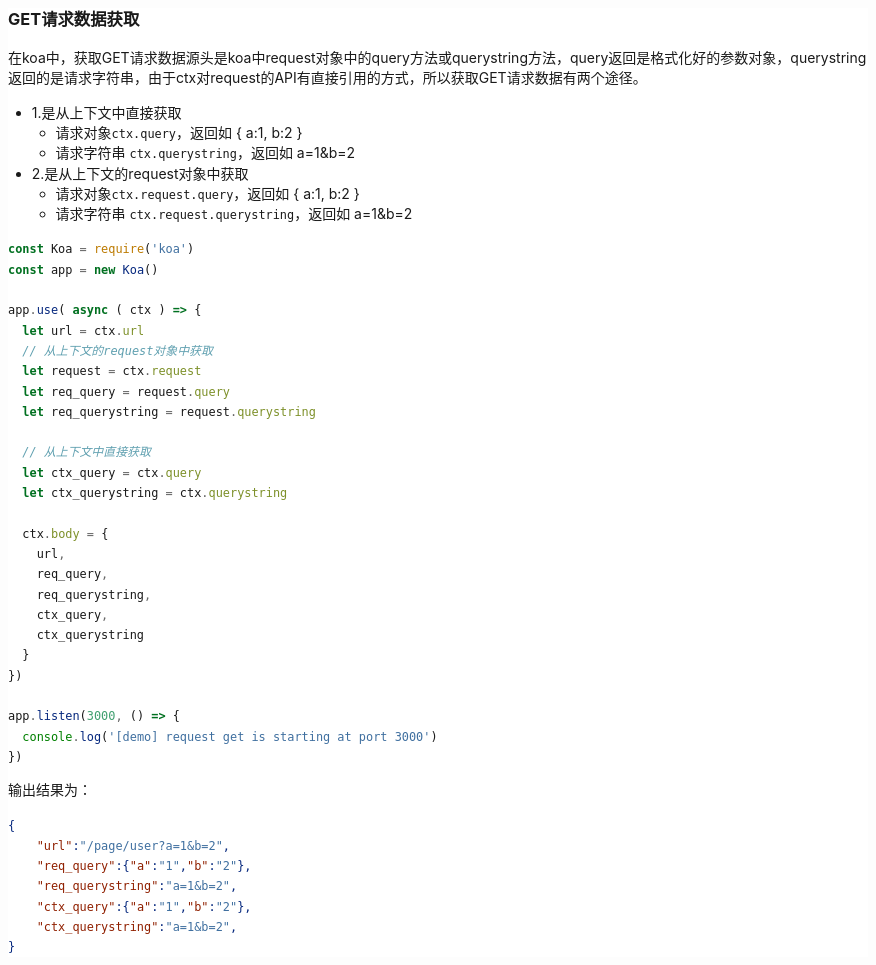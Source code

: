 

### GET请求数据获取

在koa中，获取GET请求数据源头是koa中request对象中的query方法或querystring方法，query返回是格式化好的参数对象，querystring返回的是请求字符串，由于ctx对request的API有直接引用的方式，所以获取GET请求数据有两个途径。

- 1.是从上下文中直接获取
  - 请求对象`ctx.query`，返回如 { a:1, b:2 }
  - 请求字符串 `ctx.querystring`，返回如 a=1&b=2
- 2.是从上下文的request对象中获取
  - 请求对象`ctx.request.query`，返回如 { a:1, b:2 }
  - 请求字符串 `ctx.request.querystring`，返回如 a=1&b=2

```js
const Koa = require('koa')
const app = new Koa()

app.use( async ( ctx ) => {
  let url = ctx.url
  // 从上下文的request对象中获取
  let request = ctx.request
  let req_query = request.query
  let req_querystring = request.querystring

  // 从上下文中直接获取
  let ctx_query = ctx.query
  let ctx_querystring = ctx.querystring

  ctx.body = {
    url,
    req_query,
    req_querystring,
    ctx_query,
    ctx_querystring
  }
})

app.listen(3000, () => {
  console.log('[demo] request get is starting at port 3000')
})
```

输出结果为：

```json
{
	"url":"/page/user?a=1&b=2",
    "req_query":{"a":"1","b":"2"},
    "req_querystring":"a=1&b=2",
    "ctx_query":{"a":"1","b":"2"},
    "ctx_querystring":"a=1&b=2",
}
```
